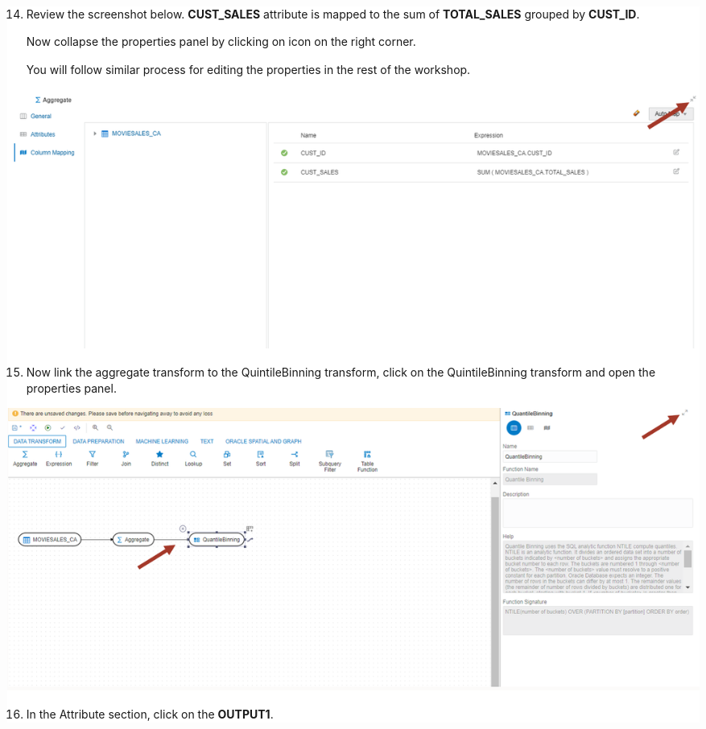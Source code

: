 14. Review the screenshot below. **CUST_SALES** attribute is mapped to
    the sum of **TOTAL_SALES** grouped by **CUST_ID**.

    Now collapse the properties panel by clicking on icon on the right
    corner.

    You will follow similar process for editing the properties in the rest
    of the workshop.

![Screenshot of closing property page](images/image34_agg_prop_collapse.png)

15. Now link the aggregate transform to the QuintileBinning transform,
    click on the QuintileBinning transform and open the properties
    panel.

![Screenshot of binning tranform](images/image35_binning.png)

16. In the Attribute section, click on the **OUTPUT1**.
